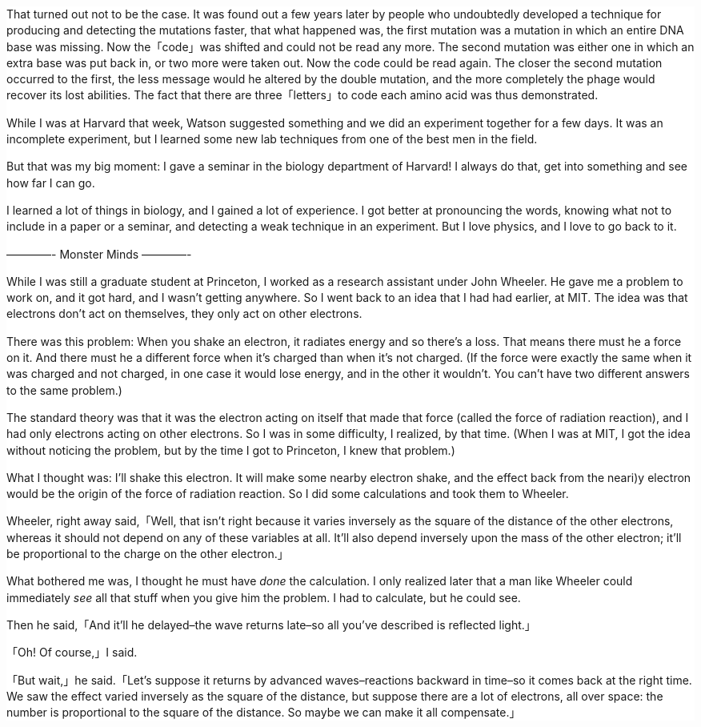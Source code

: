 That turned out not to be the case. It was found out a few years later by people who undoubtedly developed a technique for producing and detecting the mutations faster, that what happened was, the first mutation was a mutation in which an entire DNA base was missing. Now the「code」was shifted and could not be read any more. The second mutation was either one in which an extra base was put back in, or two more were taken out. Now the code could be read again. The closer the second mutation occurred to the first, the less message would he altered by the double mutation, and the more completely the phage would recover its lost abilities. The fact that there are three「letters」to code each amino acid was thus demonstrated.

While I was at Harvard that week, Watson suggested something and we did an experiment together for a few days. It was an incomplete experiment, but I learned some new lab techniques from one of the best men in the field.

But that was my big moment: I gave a seminar in the biology department of Harvard! I always do that, get into something and see how far I can go.

I learned a lot of things in biology, and I gained a lot of experience. I got better at pronouncing the words, knowing what not to include in a paper or a seminar, and detecting a weak technique in an experiment. But I love physics, and I love to go back to it.

————- Monster Minds ————-

While I was still a graduate student at Princeton, I worked as a research assistant under John Wheeler. He gave me a problem to work on, and it got hard, and I wasn’t getting anywhere. So I went back to an idea that I had had earlier, at MIT. The idea was that electrons don’t act on themselves, they only act on other electrons.

There was this problem: When you shake an electron, it radiates energy and so there’s a loss. That means there must he a force on it. And there must he a different force when it’s charged than when it’s not charged. (If the force were exactly the same when it was charged and not charged, in one case it would lose energy, and in the other it wouldn’t. You can’t have two different answers to the same problem.)

The standard theory was that it was the electron acting on itself that made that force (called the force of radiation reaction), and I had only electrons acting on other electrons. So I was in some difficulty, I realized, by that time. (When I was at MIT, I got the idea without noticing the problem, but by the time I got to Princeton, I knew that problem.)

What I thought was: I’ll shake this electron. It will make some nearby electron shake, and the effect back from the neari)y electron would be the origin of the force of radiation reaction. So I did some calculations and took them to Wheeler.

Wheeler, right away said,「Well, that isn’t right because it varies inversely as the square of the distance of the other electrons, whereas it should not depend on any of these variables at all. It’ll also depend inversely upon the mass of the other electron; it’ll be proportional to the charge on the other electron.」

What bothered me was, I thought he must have _done_ the calculation. I only realized later that a man like Wheeler could immediately _see_ all that stuff when you give him the problem. I had to calculate, but he could see.

Then he said,「And it’ll he delayed–the wave returns late–so all you’ve described is reflected light.」

「Oh! Of course,」I said.

「But wait,」he said.「Let’s suppose it returns by advanced waves–reactions backward in time–so it comes back at the right time. We saw the effect varied inversely as the square of the distance, but suppose there are a lot of electrons, all over space: the number is proportional to the square of the distance. So maybe we can make it all compensate.」
